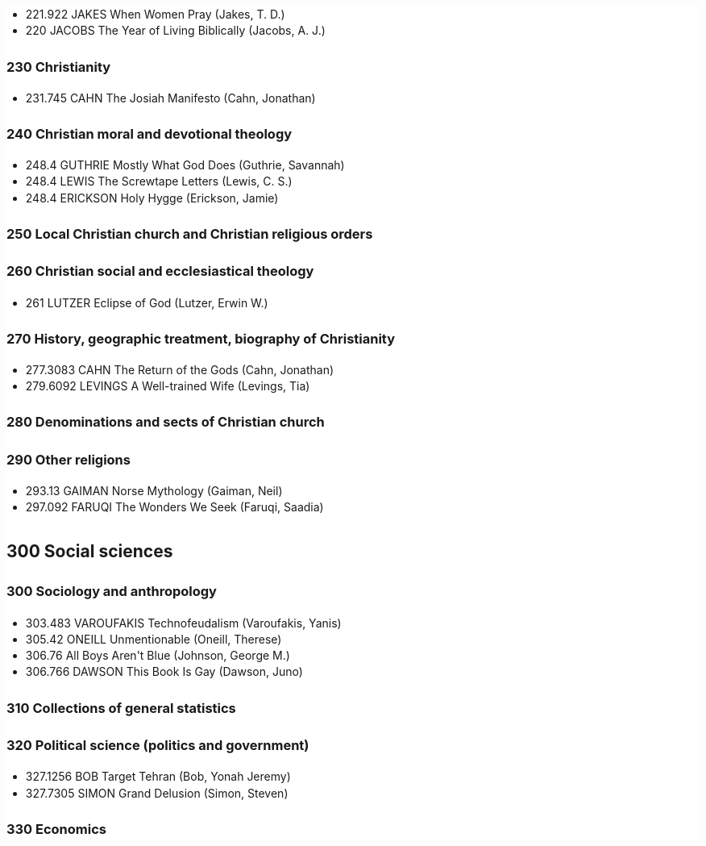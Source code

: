 * 221.922 JAKES When Women Pray (Jakes, T. D.)
* 220 JACOBS The Year of Living Biblically (Jacobs, A. J.)

### 230 Christianity

* 231.745 CAHN The Josiah Manifesto (Cahn, Jonathan)

### 240 Christian moral and devotional theology

* 248.4 GUTHRIE Mostly What God Does (Guthrie, Savannah)
* 248.4 LEWIS The Screwtape Letters (Lewis, C. S.)
* 248.4 ERICKSON Holy Hygge (Erickson, Jamie)

### 250 Local Christian church and Christian religious orders

### 260 Christian social and ecclesiastical theology

* 261 LUTZER Eclipse of God (Lutzer, Erwin W.)

### 270 History, geographic treatment, biography of Christianity

* 277.3083 CAHN The Return of the Gods (Cahn, Jonathan)
* 279.6092 LEVINGS A Well-trained Wife (Levings, Tia)

### 280 Denominations and sects of Christian church

### 290 Other religions

* 293.13 GAIMAN Norse Mythology (Gaiman, Neil)
* 297.092 FARUQI The Wonders We Seek (Faruqi, Saadia)

## 300 Social sciences

### 300 Sociology and anthropology

* 303.483 VAROUFAKIS Technofeudalism (Varoufakis, Yanis)
* 305.42 ONEILL Unmentionable (Oneill, Therese)
* 306.76 All Boys Aren't Blue (Johnson, George M.)
* 306.766 DAWSON This Book Is Gay (Dawson, Juno)

### 310 Collections of general statistics

### 320 Political science (politics and government)

* 327.1256 BOB Target Tehran (Bob, Yonah Jeremy)
* 327.7305 SIMON Grand Delusion (Simon, Steven)

### 330 Economics
